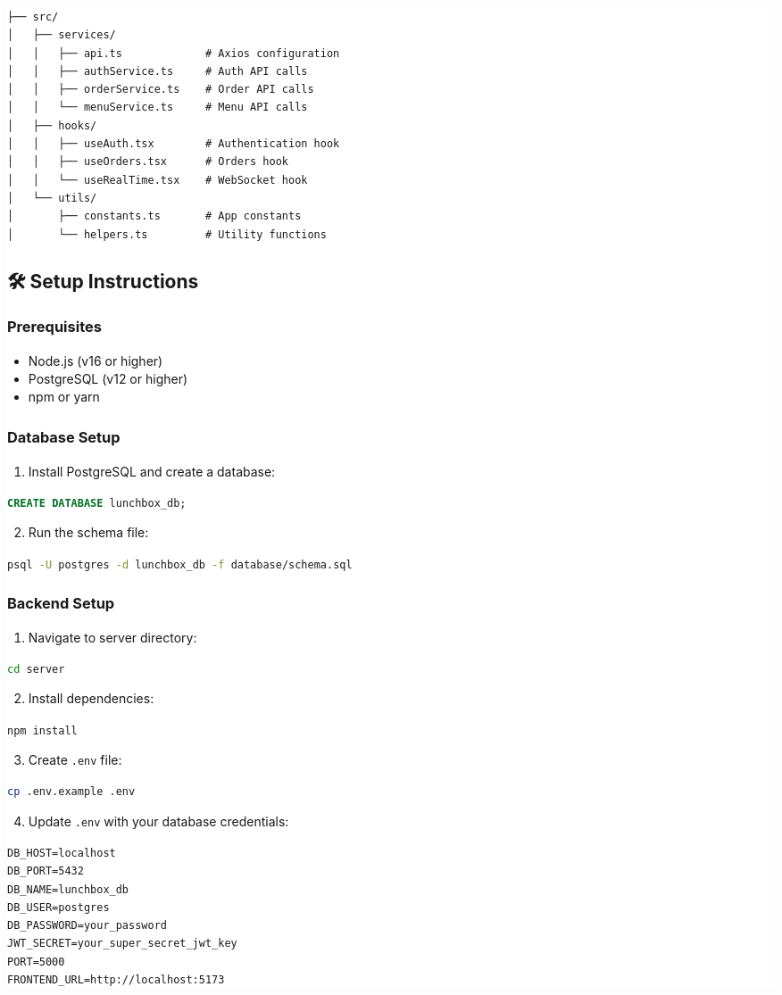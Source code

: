 ```
├── src/
│   ├── services/
│   │   ├── api.ts             # Axios configuration
│   │   ├── authService.ts     # Auth API calls
│   │   ├── orderService.ts    # Order API calls
│   │   └── menuService.ts     # Menu API calls
│   ├── hooks/
│   │   ├── useAuth.tsx        # Authentication hook
│   │   ├── useOrders.tsx      # Orders hook
│   │   └── useRealTime.tsx    # WebSocket hook
│   └── utils/
│       ├── constants.ts       # App constants
│       └── helpers.ts         # Utility functions
```

## 🛠️ Setup Instructions

### Prerequisites
- Node.js (v16 or higher)
- PostgreSQL (v12 or higher)
- npm or yarn

### Database Setup
1. Install PostgreSQL and create a database:
```sql
CREATE DATABASE lunchbox_db;
```

2. Run the schema file:
```bash
psql -U postgres -d lunchbox_db -f database/schema.sql
```

### Backend Setup
1. Navigate to server directory:
```bash
cd server
```

2. Install dependencies:
```bash
npm install
```

3. Create `.env` file:
```bash
cp .env.example .env
```

4. Update `.env` with your database credentials:
```env
DB_HOST=localhost
DB_PORT=5432
DB_NAME=lunchbox_db
DB_USER=postgres
DB_PASSWORD=your_password
JWT_SECRET=your_super_secret_jwt_key
PORT=5000
FRONTEND_URL=http://localhost:5173
```
